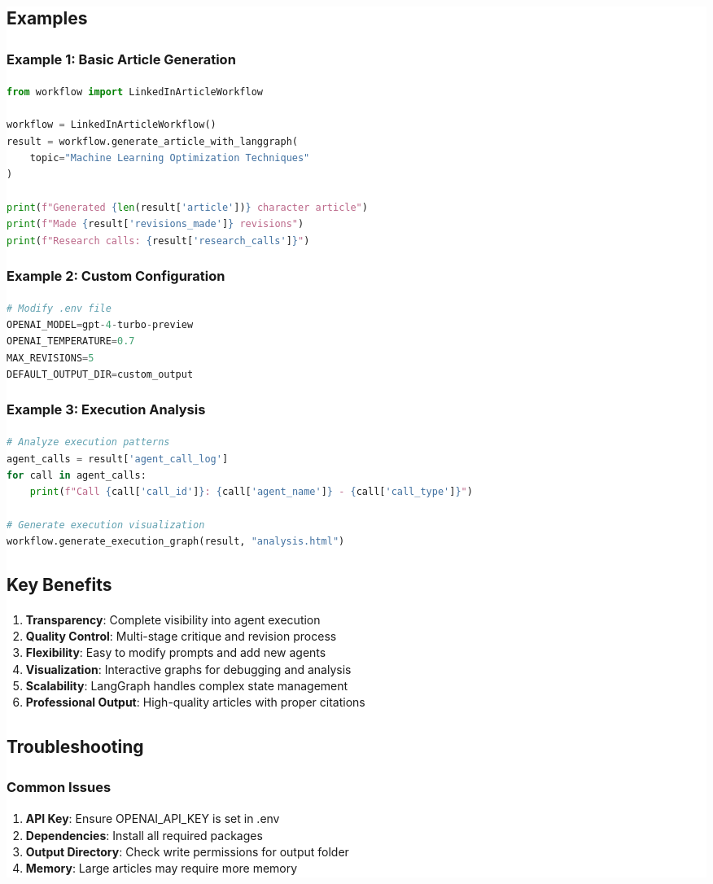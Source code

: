 ## Examples

### Example 1: Basic Article Generation
```python
from workflow import LinkedInArticleWorkflow

workflow = LinkedInArticleWorkflow()
result = workflow.generate_article_with_langgraph(
    topic="Machine Learning Optimization Techniques"
)

print(f"Generated {len(result['article'])} character article")
print(f"Made {result['revisions_made']} revisions")
print(f"Research calls: {result['research_calls']}")
```

### Example 2: Custom Configuration
```python
# Modify .env file
OPENAI_MODEL=gpt-4-turbo-preview
OPENAI_TEMPERATURE=0.7
MAX_REVISIONS=5
DEFAULT_OUTPUT_DIR=custom_output
```

### Example 3: Execution Analysis
```python
# Analyze execution patterns
agent_calls = result['agent_call_log']
for call in agent_calls:
    print(f"Call {call['call_id']}: {call['agent_name']} - {call['call_type']}")

# Generate execution visualization
workflow.generate_execution_graph(result, "analysis.html")
```

## Key Benefits

1. **Transparency**: Complete visibility into agent execution
2. **Quality Control**: Multi-stage critique and revision process
3. **Flexibility**: Easy to modify prompts and add new agents
4. **Visualization**: Interactive graphs for debugging and analysis
5. **Scalability**: LangGraph handles complex state management
6. **Professional Output**: High-quality articles with proper citations

## Troubleshooting

### Common Issues
1. **API Key**: Ensure OPENAI_API_KEY is set in .env
2. **Dependencies**: Install all required packages
3. **Output Directory**: Check write permissions for output folder
4. **Memory**: Large articles may require more memory

